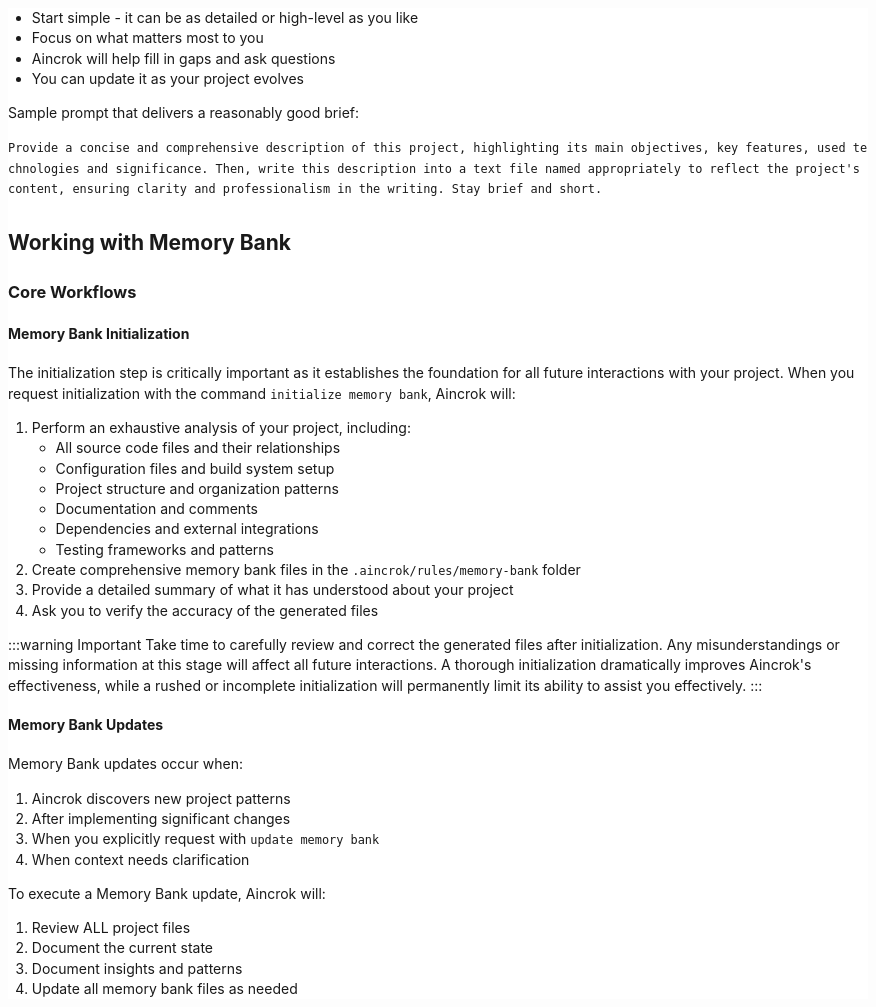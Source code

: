 - Start simple - it can be as detailed or high-level as you like
- Focus on what matters most to you
- Aincrok will help fill in gaps and ask questions
- You can update it as your project evolves

Sample prompt that delivers a reasonably good brief:

```
Provide a concise and comprehensive description of this project, highlighting its main objectives, key features, used technologies and significance. Then, write this description into a text file named appropriately to reflect the project's content, ensuring clarity and professionalism in the writing. Stay brief and short.
```

## Working with Memory Bank

### Core Workflows

#### Memory Bank Initialization

The initialization step is critically important as it establishes the foundation for all future interactions with your project. When you request initialization with the command `initialize memory bank`, Aincrok will:

1. Perform an exhaustive analysis of your project, including:
    - All source code files and their relationships
    - Configuration files and build system setup
    - Project structure and organization patterns
    - Documentation and comments
    - Dependencies and external integrations
    - Testing frameworks and patterns
2. Create comprehensive memory bank files in the `.aincrok/rules/memory-bank` folder
3. Provide a detailed summary of what it has understood about your project
4. Ask you to verify the accuracy of the generated files

:::warning Important
Take time to carefully review and correct the generated files after initialization. Any misunderstandings or missing information at this stage will affect all future interactions. A thorough initialization dramatically improves Aincrok's effectiveness, while a rushed or incomplete initialization will permanently limit its ability to assist you effectively.
:::

#### Memory Bank Updates

Memory Bank updates occur when:

1. Aincrok discovers new project patterns
2. After implementing significant changes
3. When you explicitly request with `update memory bank`
4. When context needs clarification

To execute a Memory Bank update, Aincrok will:

1. Review ALL project files
2. Document the current state
3. Document insights and patterns
4. Update all memory bank files as needed
